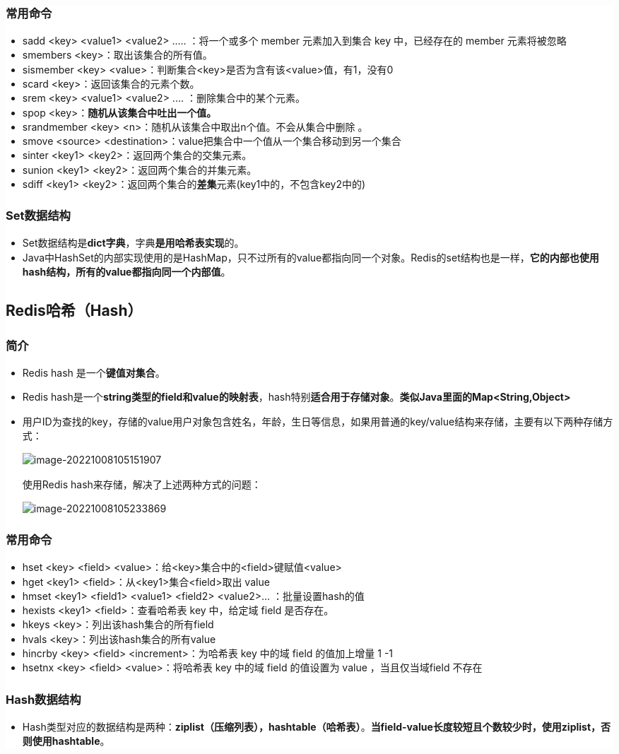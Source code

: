 ### 常用命令

- sadd \<key> \<value1> \<value2> ..... ：将一个或多个 member 元素加入到集合 key 中，已经存在的 member 元素将被忽略
- smembers \<key>：取出该集合的所有值。
- sismember \<key> \<value>：判断集合\<key>是否为含有该\<value>值，有1，没有0
- scard \<key>：返回该集合的元素个数。
- srem \<key> \<value1> \<value2> .... ：删除集合中的某个元素。
- spop \<key>：**随机从该集合中吐出一个值。**
- srandmember \<key> \<n>：随机从该集合中取出n个值。不会从集合中删除 。
- smove \<source> \<destination>：value把集合中一个值从一个集合移动到另一个集合
- sinter \<key1> \<key2>：返回两个集合的交集元素。
- sunion \<key1> \<key2>：返回两个集合的并集元素。
- sdiff \<key1> \<key2>：返回两个集合的**差集**元素(key1中的，不包含key2中的)

### Set数据结构

- Set数据结构是**dict字典**，字典**是用哈希表实现**的。
- Java中HashSet的内部实现使用的是HashMap，只不过所有的value都指向同一个对象。Redis的set结构也是一样，**它的内部也使用hash结构，所有的value都指向同一个内部值**。

## Redis哈希（Hash）

### 简介

- Redis hash 是一个**键值对集合**。

- Redis hash是一个**string类型的field和value的映射表**，hash特别**适合用于存储对象**。**类似Java里面的Map<String,Object>**

- 用户ID为查找的key，存储的value用户对象包含姓名，年龄，生日等信息，如果用普通的key/value结构来存储，主要有以下两种存储方式：

  ![image-20221008105151907](https://konjacer-blog-img-repo.oss-cn-qingdao.aliyuncs.com/img/image-20221008105151907.png)

  使用Redis hash来存储，解决了上述两种方式的问题：

  ![image-20221008105233869](https://konjacer-blog-img-repo.oss-cn-qingdao.aliyuncs.com/img/image-20221008105233869.png)

### 常用命令

- hset \<key> \<field> \<value>：给\<key>集合中的\<field>键赋值\<value>
- hget \<key1> \<field>：从\<key1>集合\<field>取出 value 
- hmset \<key1> \<field1> \<value1> \<field2> \<value2>... ：批量设置hash的值
- hexists \<key1> \<field>：查看哈希表 key 中，给定域 field 是否存在。 
- hkeys \<key>：列出该hash集合的所有field
- hvals \<key>：列出该hash集合的所有value
- hincrby \<key> \<field> \<increment>：为哈希表 key 中的域 field 的值加上增量 1  -1
- hsetnx \<key> \<field> \<value>：将哈希表 key 中的域 field 的值设置为 value ，当且仅当域field 不存在

### Hash数据结构

- Hash类型对应的数据结构是两种：**ziplist（压缩列表），hashtable（哈希表）**。**当field-value长度较短且个数较少时，使用ziplist，否则使用hashtable**。
